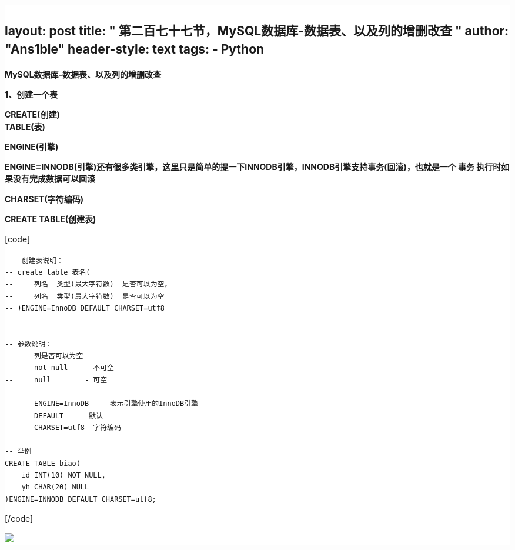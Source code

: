 
---
layout: post
title: " 第二百七十七节，MySQL数据库-数据表、以及列的增删改查 "
author: "Ans1ble"
header-style: text
tags:
      - Python
---


**MySQL数据库-数据表、以及列的增删改查**



**1、创建一个表**

**CREATE(创建)**  
 **TABLE(表)**

**ENGINE(引擎)**

**ENGINE=INNODB(引擎)还有很多类引擎，这里只是简单的提一下INNODB引擎，INNODB引擎支持事务(回滚)，也就是一个 **事务**
执行时如果没有完成数据可以回滚**

**CHARSET(字符编码)**

**CREATE TABLE(创建表)**

[code]

     -- 创建表说明：
    -- create table 表名(
    --     列名  类型(最大字符数)  是否可以为空，
    --     列名  类型(最大字符数)  是否可以为空
    -- )ENGINE=InnoDB DEFAULT CHARSET=utf8
    
    
    -- 参数说明：
    --     列是否可以为空
    --     not null    - 不可空
    --     null        - 可空
    -- 
    --     ENGINE=InnoDB    -表示引擎使用的InnoDB引擎
    --     DEFAULT     -默认
    --     CHARSET=utf8 -字符编码
    
    -- 举例
    CREATE TABLE biao(
        id INT(10) NOT NULL,
        yh CHAR(20) NULL
    )ENGINE=INNODB DEFAULT CHARSET=utf8;
[/code]

![](https://images2015.cnblogs.com/blog/955761/201705/955761-20170531173222868-1334349048.png)




